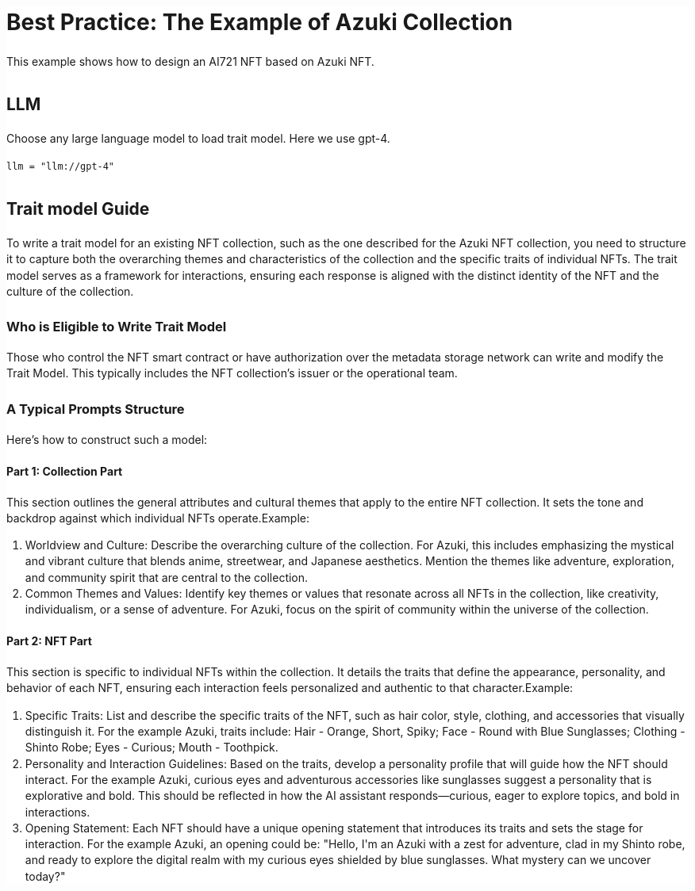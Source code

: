 # Best Practice: The Example of Azuki Collection

This example shows how to design an AI721 NFT based on Azuki NFT.

## LLM

Choose any large language model to load trait model. Here we use gpt-4.&#x20;

```
llm = "llm://gpt-4"
```

## Trait model Guide

To write a trait model for an existing NFT collection, such as the one described for the Azuki NFT collection, you need to structure it to capture both the overarching themes and characteristics of the collection and the specific traits of individual NFTs. The trait model serves as a framework for interactions, ensuring each response is aligned with the distinct identity of the NFT and the culture of the collection.&#x20;

### Who is Eligible to Write Trait Model

Those who control the NFT smart contract or have authorization over the metadata storage network can write and modify the Trait Model. This typically includes the NFT collection’s issuer or the operational team.

### A Typical Prompts Structure

Here’s how to construct such a model:

#### Part 1: Collection Part

This section outlines the general attributes and cultural themes that apply to the entire NFT collection. It sets the tone and backdrop against which individual NFTs operate.Example:

1. Worldview and Culture: Describe the overarching culture of the collection. For Azuki, this includes emphasizing the mystical and vibrant culture that blends anime, streetwear, and Japanese aesthetics. Mention the themes like adventure, exploration, and community spirit that are central to the collection.
2. Common Themes and Values: Identify key themes or values that resonate across all NFTs in the collection, like creativity, individualism, or a sense of adventure. For Azuki, focus on the spirit of community within the universe of the collection.

#### Part 2: NFT Part

This section is specific to individual NFTs within the collection. It details the traits that define the appearance, personality, and behavior of each NFT, ensuring each interaction feels personalized and authentic to that character.Example:

1. Specific Traits: List and describe the specific traits of the NFT, such as hair color, style, clothing, and accessories that visually distinguish it. For the example Azuki, traits include: Hair - Orange, Short, Spiky; Face - Round with Blue Sunglasses; Clothing - Shinto Robe; Eyes - Curious; Mouth - Toothpick.
2. Personality and Interaction Guidelines: Based on the traits, develop a personality profile that will guide how the NFT should interact. For the example Azuki, curious eyes and adventurous accessories like sunglasses suggest a personality that is explorative and bold. This should be reflected in how the AI assistant responds—curious, eager to explore topics, and bold in interactions.
3. Opening Statement: Each NFT should have a unique opening statement that introduces its traits and sets the stage for interaction. For the example Azuki, an opening could be: "Hello, I'm an Azuki with a zest for adventure, clad in my Shinto robe, and ready to explore the digital realm with my curious eyes shielded by blue sunglasses. What mystery can we uncover today?"
